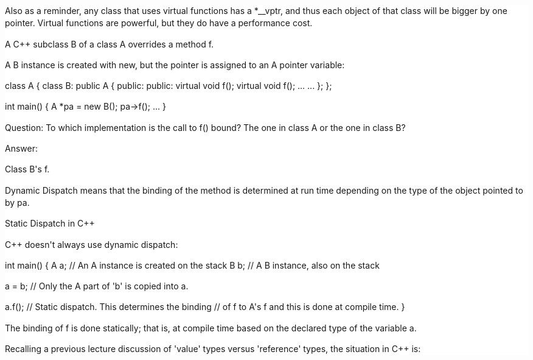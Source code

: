 Also as a reminder, any class that uses virtual functions has a *__vptr, and thus each object of that class will be bigger by one pointer. Virtual functions are powerful, but they do have a performance cost.






A C++ subclass B of a class A overrides a method f.

A B instance is created with new, but the pointer is assigned to an A pointer variable:

class A {                       class B: public A {
public:                         public:
   virtual void f();               virtual void f();
   ...                          ...
};                              };



int main()
{
   A *pa = new B();
   pa->f();
   ...
}

Question: To which implementation is the call to f() bound? The one in class A or the one in class B?

Answer:

Class B's f.

Dynamic Dispatch means that the binding of the method is determined at run time depending on the type of the object pointed to by pa.


Static Dispatch in C++

C++ doesn't always use dynamic dispatch:

int main()
{
  A a; // An A instance is created on the stack
  B b; // A B instance, also on the stack

  a = b;  // Only the A part of 'b' is copied into a.

  a.f();  // Static dispatch. This determines the binding
          // of f to A's f and this is done at compile time.
}


The binding of f is done statically; that is, at compile time based on the declared type of the variable a.

Recalling a previous lecture discussion of 'value' types versus 'reference' types, the situation in C++ is:


